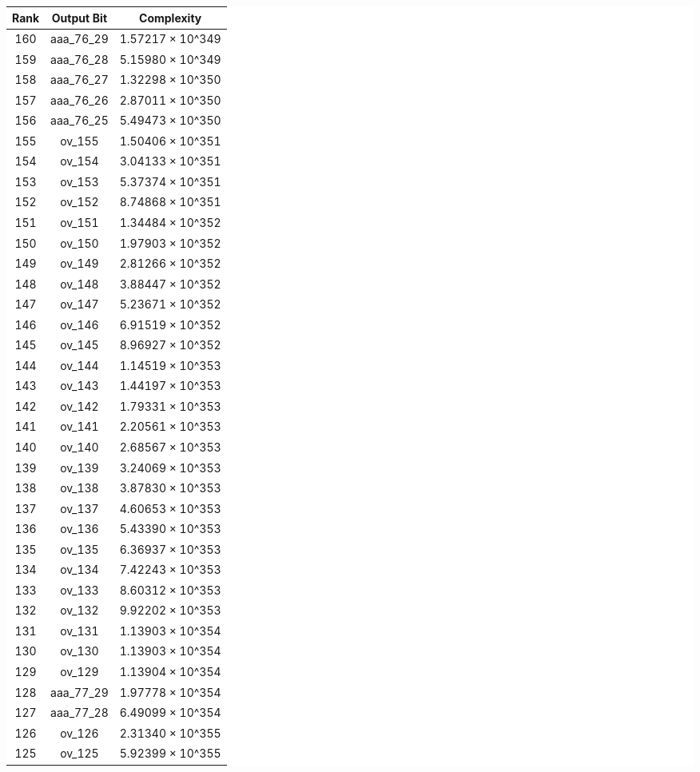| Rank | Output Bit | Complexity |
|:----:|:----------:|:----------:|
| 160 | aaa_76_29 | 1.57217 × 10^349 |
| 159 | aaa_76_28 | 5.15980 × 10^349 |
| 158 | aaa_76_27 | 1.32298 × 10^350 |
| 157 | aaa_76_26 | 2.87011 × 10^350 |
| 156 | aaa_76_25 | 5.49473 × 10^350 |
| 155 | ov_155 | 1.50406 × 10^351 |
| 154 | ov_154 | 3.04133 × 10^351 |
| 153 | ov_153 | 5.37374 × 10^351 |
| 152 | ov_152 | 8.74868 × 10^351 |
| 151 | ov_151 | 1.34484 × 10^352 |
| 150 | ov_150 | 1.97903 × 10^352 |
| 149 | ov_149 | 2.81266 × 10^352 |
| 148 | ov_148 | 3.88447 × 10^352 |
| 147 | ov_147 | 5.23671 × 10^352 |
| 146 | ov_146 | 6.91519 × 10^352 |
| 145 | ov_145 | 8.96927 × 10^352 |
| 144 | ov_144 | 1.14519 × 10^353 |
| 143 | ov_143 | 1.44197 × 10^353 |
| 142 | ov_142 | 1.79331 × 10^353 |
| 141 | ov_141 | 2.20561 × 10^353 |
| 140 | ov_140 | 2.68567 × 10^353 |
| 139 | ov_139 | 3.24069 × 10^353 |
| 138 | ov_138 | 3.87830 × 10^353 |
| 137 | ov_137 | 4.60653 × 10^353 |
| 136 | ov_136 | 5.43390 × 10^353 |
| 135 | ov_135 | 6.36937 × 10^353 |
| 134 | ov_134 | 7.42243 × 10^353 |
| 133 | ov_133 | 8.60312 × 10^353 |
| 132 | ov_132 | 9.92202 × 10^353 |
| 131 | ov_131 | 1.13903 × 10^354 |
| 130 | ov_130 | 1.13903 × 10^354 |
| 129 | ov_129 | 1.13904 × 10^354 |
| 128 | aaa_77_29 | 1.97778 × 10^354 |
| 127 | aaa_77_28 | 6.49099 × 10^354 |
| 126 | ov_126 | 2.31340 × 10^355 |
| 125 | ov_125 | 5.92399 × 10^355 |